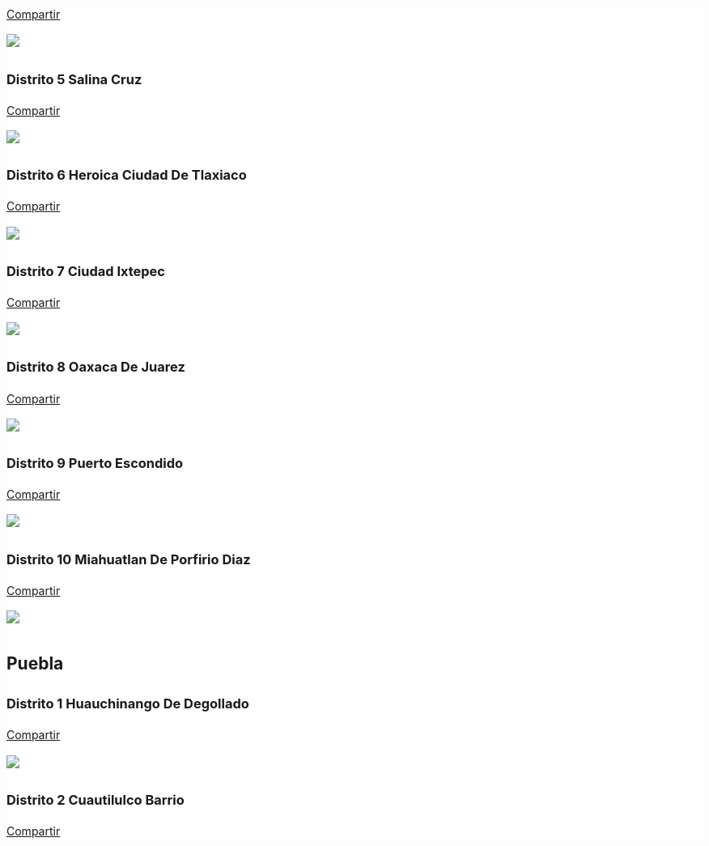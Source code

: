 [Compartir](/rep/computos-distritales-2021/20-04)

![](/img/20-04.png)

### Distrito 5 Salina Cruz

[Compartir](/rep/computos-distritales-2021/20-05)

![](/img/20-05.png)

### Distrito 6 Heroica Ciudad De Tlaxiaco

[Compartir](/rep/computos-distritales-2021/20-06)

![](/img/20-06.png)

### Distrito 7 Ciudad Ixtepec

[Compartir](/rep/computos-distritales-2021/20-07)

![](/img/20-07.png)

### Distrito 8 Oaxaca De Juarez

[Compartir](/rep/computos-distritales-2021/20-08)

![](/img/20-08.png)

### Distrito 9 Puerto Escondido

[Compartir](/rep/computos-distritales-2021/20-09)

![](/img/20-09.png)

### Distrito 10 Miahuatlan De Porfirio Diaz

[Compartir](/rep/computos-distritales-2021/20-10)

![](/img/20-10.png)

## Puebla

### Distrito 1 Huauchinango De Degollado

[Compartir](/rep/computos-distritales-2021/21-01)

![](/img/21-01.png)

### Distrito 2 Cuautilulco Barrio

[Compartir](/rep/computos-distritales-2021/21-02)
